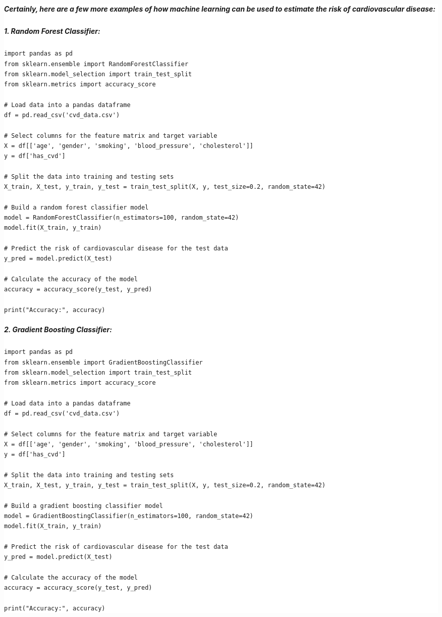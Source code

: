 ##### Certainly, here are a few more examples of how machine learning can be used to estimate the risk of cardiovascular disease:
##### 1. Random Forest Classifier:

```
import pandas as pd
from sklearn.ensemble import RandomForestClassifier
from sklearn.model_selection import train_test_split
from sklearn.metrics import accuracy_score

# Load data into a pandas dataframe
df = pd.read_csv('cvd_data.csv')

# Select columns for the feature matrix and target variable
X = df[['age', 'gender', 'smoking', 'blood_pressure', 'cholesterol']]
y = df['has_cvd']

# Split the data into training and testing sets
X_train, X_test, y_train, y_test = train_test_split(X, y, test_size=0.2, random_state=42)

# Build a random forest classifier model
model = RandomForestClassifier(n_estimators=100, random_state=42)
model.fit(X_train, y_train)

# Predict the risk of cardiovascular disease for the test data
y_pred = model.predict(X_test)

# Calculate the accuracy of the model
accuracy = accuracy_score(y_test, y_pred)

print("Accuracy:", accuracy)

```
##### 2. Gradient Boosting Classifier:
```
import pandas as pd
from sklearn.ensemble import GradientBoostingClassifier
from sklearn.model_selection import train_test_split
from sklearn.metrics import accuracy_score

# Load data into a pandas dataframe
df = pd.read_csv('cvd_data.csv')

# Select columns for the feature matrix and target variable
X = df[['age', 'gender', 'smoking', 'blood_pressure', 'cholesterol']]
y = df['has_cvd']

# Split the data into training and testing sets
X_train, X_test, y_train, y_test = train_test_split(X, y, test_size=0.2, random_state=42)

# Build a gradient boosting classifier model
model = GradientBoostingClassifier(n_estimators=100, random_state=42)
model.fit(X_train, y_train)

# Predict the risk of cardiovascular disease for the test data
y_pred = model.predict(X_test)

# Calculate the accuracy of the model
accuracy = accuracy_score(y_test, y_pred)

print("Accuracy:", accuracy)

```